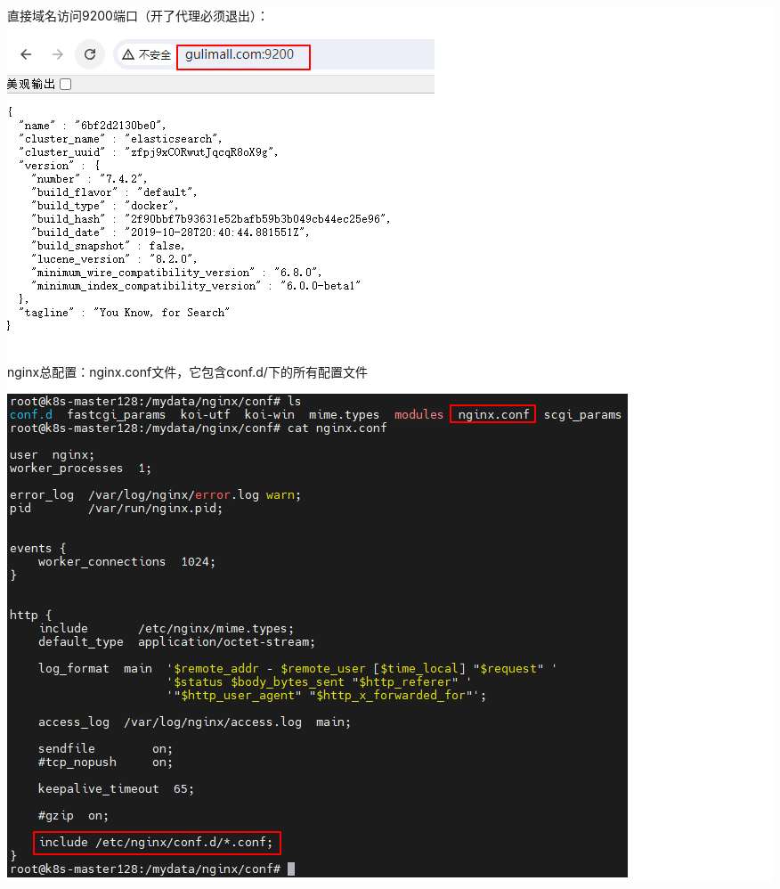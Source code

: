 直接域名访问9200端口（开了代理必须退出）：

![image-20240903013626817](assets/image-20240903013626817.png)









nginx总配置：nginx.conf文件，它包含conf.d/下的所有配置文件

![image-20240903105130550](assets/image-20240903105130550.png)
